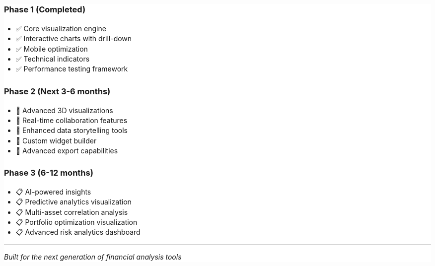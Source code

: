 ### Phase 1 (Completed)

- ✅ Core visualization engine
- ✅ Interactive charts with drill-down
- ✅ Mobile optimization
- ✅ Technical indicators
- ✅ Performance testing framework

### Phase 2 (Next 3-6 months)

- 🔄 Advanced 3D visualizations
- 🔄 Real-time collaboration features
- 🔄 Enhanced data storytelling tools
- 🔄 Custom widget builder
- 🔄 Advanced export capabilities

### Phase 3 (6-12 months)

- 📋 AI-powered insights
- 📋 Predictive analytics visualization
- 📋 Multi-asset correlation analysis
- 📋 Portfolio optimization visualization
- 📋 Advanced risk analytics dashboard

---

*Built for the next generation of financial analysis tools*
